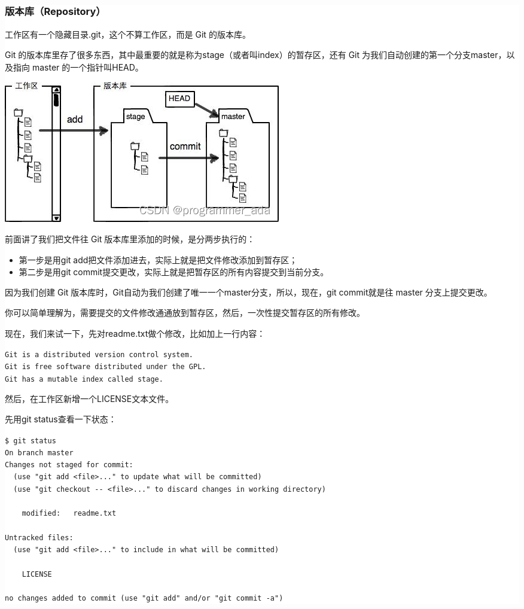 ### 版本库（Repository）

工作区有一个隐藏目录.git，这个不算工作区，而是 Git 的版本库。

Git 的版本库里存了很多东西，其中最重要的就是称为stage（或者叫index）的暂存区，还有 Git 为我们自动创建的第一个分支master，以及指向 master 的一个指针叫HEAD。

![1.2.2.png](1.2.2.png)

前面讲了我们把文件往 Git 版本库里添加的时候，是分两步执行的：

- 第一步是用git add把文件添加进去，实际上就是把文件修改添加到暂存区；
- 第二步是用git commit提交更改，实际上就是把暂存区的所有内容提交到当前分支。

因为我们创建 Git 版本库时，Git自动为我们创建了唯一一个master分支，所以，现在，git commit就是往 master 分支上提交更改。

你可以简单理解为，需要提交的文件修改通通放到暂存区，然后，一次性提交暂存区的所有修改。

现在，我们来试一下，先对readme.txt做个修改，比如加上一行内容：

```
Git is a distributed version control system.
Git is free software distributed under the GPL.
Git has a mutable index called stage.
```

然后，在工作区新增一个LICENSE文本文件。

先用git status查看一下状态：

```
$ git status
On branch master
Changes not staged for commit:
  (use "git add <file>..." to update what will be committed)
  (use "git checkout -- <file>..." to discard changes in working directory)

	modified:   readme.txt

Untracked files:
  (use "git add <file>..." to include in what will be committed)

	LICENSE

no changes added to commit (use "git add" and/or "git commit -a")
```
